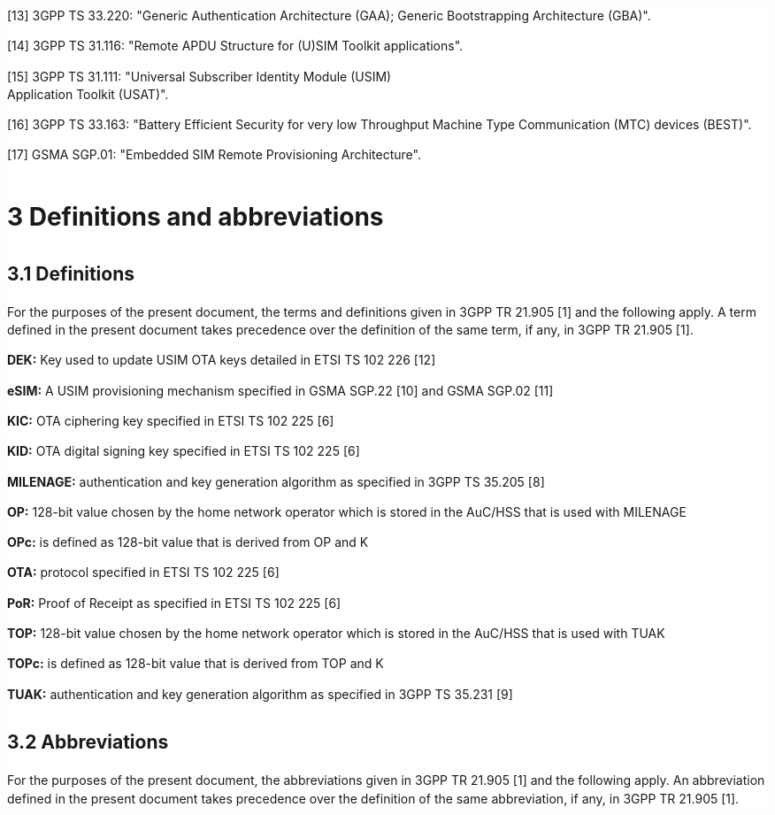 \[13\] 3GPP TS 33.220: \"Generic Authentication Architecture (GAA);
Generic Bootstrapping Architecture (GBA)\".

\[14\] 3GPP TS 31.116: \"Remote APDU Structure for (U)SIM Toolkit
applications\".

\[15\] 3GPP TS 31.111: \"Universal Subscriber Identity Module (USIM)\
Application Toolkit (USAT)\".

\[16\] 3GPP TS 33.163: \"Battery Efficient Security for very low
Throughput Machine Type Communication (MTC) devices (BEST)\".

\[17\] GSMA SGP.01: \"Embedded SIM Remote Provisioning Architecture\".

3 Definitions and abbreviations
===============================

3.1 Definitions
---------------

For the purposes of the present document, the terms and definitions
given in 3GPP TR 21.905 \[1\] and the following apply. A term defined in
the present document takes precedence over the definition of the same
term, if any, in 3GPP TR 21.905 \[1\].

**DEK:** Key used to update USIM OTA keys detailed in ETSI TS 102 226
\[12\]

**eSIM:** A USIM provisioning mechanism specified in GSMA SGP.22 \[10\]
and GSMA SGP.02 \[11\]

**KIC:** OTA ciphering key specified in ETSI TS 102 225 \[6\]

**KID:** OTA digital signing key specified in ETSI TS 102 225 \[6\]

**MILENAGE:** authentication and key generation algorithm as specified
in 3GPP TS 35.205 \[8\]

**OP:** 128-bit value chosen by the home network operator which is
stored in the AuC/HSS that is used with MILENAGE

**OPc:** is defined as 128-bit value that is derived from OP and K

**OTA:** protocol specified in ETSI TS 102 225 \[6\]

**PoR:** Proof of Receipt as specified in ETSI TS 102 225 \[6\]

**TOP:** 128-bit value chosen by the home network operator which is
stored in the AuC/HSS that is used with TUAK

**TOPc:** is defined as 128-bit value that is derived from TOP and K

**TUAK:** authentication and key generation algorithm as specified in
3GPP TS 35.231 \[9\]

3.2 Abbreviations
-----------------

For the purposes of the present document, the abbreviations given in
3GPP TR 21.905 \[1\] and the following apply. An abbreviation defined in
the present document takes precedence over the definition of the same
abbreviation, if any, in 3GPP TR 21.905 \[1\].
